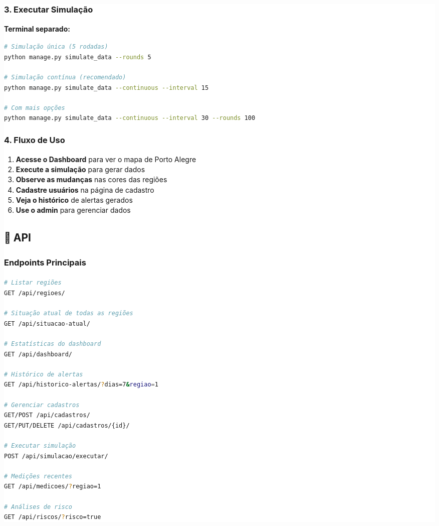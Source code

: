 ### 3. Executar Simulação

**Terminal separado:**

```bash
# Simulação única (5 rodadas)
python manage.py simulate_data --rounds 5

# Simulação contínua (recomendado)
python manage.py simulate_data --continuous --interval 15

# Com mais opções
python manage.py simulate_data --continuous --interval 30 --rounds 100
```

### 4. Fluxo de Uso

1. **Acesse o Dashboard** para ver o mapa de Porto Alegre
2. **Execute a simulação** para gerar dados
3. **Observe as mudanças** nas cores das regiões
4. **Cadastre usuários** na página de cadastro
5. **Veja o histórico** de alertas gerados
6. **Use o admin** para gerenciar dados

## 🔌 API

### Endpoints Principais

```bash
# Listar regiões
GET /api/regioes/

# Situação atual de todas as regiões
GET /api/situacao-atual/

# Estatísticas do dashboard
GET /api/dashboard/

# Histórico de alertas
GET /api/historico-alertas/?dias=7&regiao=1

# Gerenciar cadastros
GET/POST /api/cadastros/
GET/PUT/DELETE /api/cadastros/{id}/

# Executar simulação
POST /api/simulacao/executar/

# Medições recentes
GET /api/medicoes/?regiao=1

# Análises de risco
GET /api/riscos/?risco=true
```
